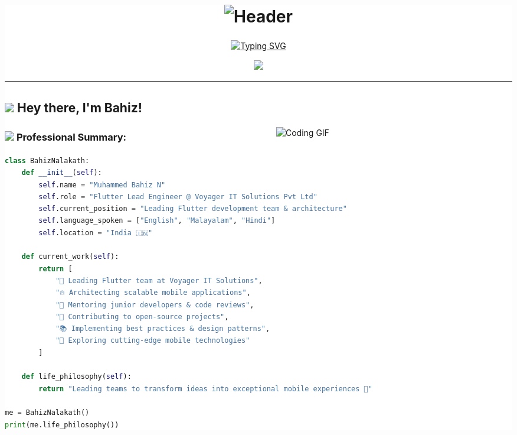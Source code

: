 # <div align="center">![Header](https://capsule-render.vercel.app/api?type=waving&color=gradient&customColorList=0,2,2,5,30&height=300&section=header&text=MUHAMMED%20BAHIZ%20N&fontSize=72&fontColor=fff&animation=twinkling&fontAlignY=38&desc=Flutter%20Developer%20%7C%20Python%20Enthusiast%20%7C%20Code%20Artist&descAlignY=51&descAlign=50)</div>

<div align="center">
  
[![Typing SVG](https://readme-typing-svg.demolab.com?font=Fira+Code&weight=600&size=35&duration=3000&pause=1000&color=FF6B6B&background=00000000&center=true&vCenter=true&multiline=true&repeat=true&random=false&width=800&height=100&lines=%F0%9F%9A%80+Flutter+Lead+Engineer+%40+Voyager+IT;%F0%9F%8C%9F+Leading+Teams+%7C+Building+Excellence;%F0%9F%92%A1+Innovation+%7C+Leadership+%7C+Mentorship)](https://git.io/typing-svg)

<img src="https://raw.githubusercontent.com/Platane/snk/output/github-contribution-grid-snake-dark.svg" width="100%"/>

</div>

---

## <img src="https://media.giphy.com/media/hvRJCLFzcasrR4ia7z/giphy.gif" width="35"> **Hey there, I'm Bahiz!**

<img align="right" alt="Coding GIF" width="400" src="https://raw.githubusercontent.com/abhisheknaiidu/abhisheknaiidu/master/code.gif"/>

### <img src="https://media.giphy.com/media/WUlplcMpOCEmTGBtBW/giphy.gif" width="35"> **Professional Summary:**

```python
class BahizNalakath:
    def __init__(self):
        self.name = "Muhammed Bahiz N"
        self.role = "Flutter Lead Engineer @ Voyager IT Solutions Pvt Ltd"
        self.current_position = "Leading Flutter development team & architecture"
        self.language_spoken = ["English", "Malayalam", "Hindi"]
        self.location = "India 🇮🇳"
        
    def current_work(self):
        return [
            "🏢 Leading Flutter team at Voyager IT Solutions",
            "🔥 Architecting scalable mobile applications",
            "👥 Mentoring junior developers & code reviews",
            "🌟 Contributing to open-source projects",
            "📚 Implementing best practices & design patterns",
            "🚀 Exploring cutting-edge mobile technologies"
        ]
    
    def life_philosophy(self):
        return "Leading teams to transform ideas into exceptional mobile experiences 💫"

me = BahizNalakath()
print(me.life_philosophy())
```
